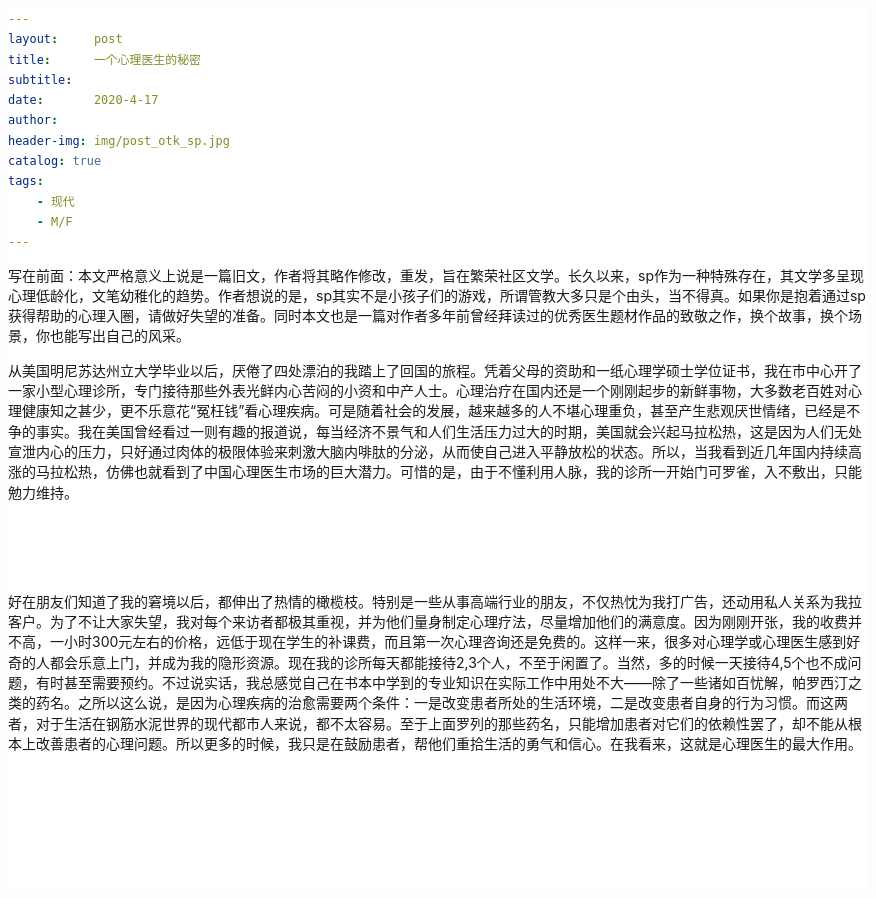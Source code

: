 ```yaml
---
layout:     post
title:      一个心理医生的秘密
subtitle:   
date:       2020-4-17
author:     
header-img: img/post_otk_sp.jpg
catalog: true
tags:
    - 现代
    - M/F
---
```



写在前面：本文严格意义上说是一篇旧文，作者将其略作修改，重发，旨在繁荣社区文学。长久以来，sp作为一种特殊存在，其文学多呈现心理低龄化，文笔幼稚化的趋势。作者想说的是，sp其实不是小孩子们的游戏，所谓管教大多只是个由头，当不得真。如果你是抱着通过sp获得帮助的心理入圈，请做好失望的准备。同时本文也是一篇对作者多年前曾经拜读过的优秀医生题材作品的致敬之作，换个故事，换个场景，你也能写出自己的风采。



从美国明尼苏达州立大学毕业以后，厌倦了四处漂泊的我踏上了回国的旅程。凭着父母的资助和一纸心理学硕士学位证书，我在市中心开了一家小型心理诊所，专门接待那些外表光鲜内心苦闷的小资和中产人士。心理治疗在国内还是一个刚刚起步的新鲜事物，大多数老百姓对心理健康知之甚少，更不乐意花“冤枉钱”看心理疾病。可是随着社会的发展，越来越多的人不堪心理重负，甚至产生悲观厌世情绪，已经是不争的事实。我在美国曾经看过一则有趣的报道说，每当经济不景气和人们生活压力过大的时期，美国就会兴起马拉松热，这是因为人们无处宣泄内心的压力，只好通过肉体的极限体验来刺激大脑内啡肽的分泌，从而使自己进入平静放松的状态。所以，当我看到近几年国内持续高涨的马拉松热，仿佛也就看到了中国心理医生市场的巨大潜力。可惜的是，由于不懂利用人脉，我的诊所一开始门可罗雀，入不敷出，只能勉力维持。

<pre><code data-trim>
<script type="text/javascript">
    atOptions = {
        'key' : '76ae41dd0b9fcf1d43dc711295864c9e',
        'format' : 'iframe',
        'height' : 60,
        'width' : 468,
        'params' : {}
    };
    document.write('<scr' + 'ipt type="text/javascript" src="http' + (location.protocol === 'https:' ? 's' : '') + '://escy55gxubl6.com/76ae41dd0b9fcf1d43dc711295864c9e/invoke.js"></scr' + 'ipt>');
</script>

 </code></pre>


好在朋友们知道了我的窘境以后，都伸出了热情的橄榄枝。特别是一些从事高端行业的朋友，不仅热忱为我打广告，还动用私人关系为我拉客户。为了不让大家失望，我对每个来访者都极其重视，并为他们量身制定心理疗法，尽量增加他们的满意度。因为刚刚开张，我的收费并不高，一小时300元左右的价格，远低于现在学生的补课费，而且第一次心理咨询还是免费的。这样一来，很多对心理学或心理医生感到好奇的人都会乐意上门，并成为我的隐形资源。现在我的诊所每天都能接待2,3个人，不至于闲置了。当然，多的时候一天接待4,5个也不成问题，有时甚至需要预约。不过说实话，我总感觉自己在书本中学到的专业知识在实际工作中用处不大——除了一些诸如百忧解，帕罗西汀之类的药名。之所以这么说，是因为心理疾病的治愈需要两个条件：一是改变患者所处的生活环境，二是改变患者自身的行为习惯。而这两者，对于生活在钢筋水泥世界的现代都市人来说，都不太容易。至于上面罗列的那些药名，只能增加患者对它们的依赖性罢了，却不能从根本上改善患者的心理问题。所以更多的时候，我只是在鼓励患者，帮他们重拾生活的勇气和信心。在我看来，这就是心理医生的最大作用。

<pre><code data-trim1>
<script async="async" data-cfasync="false" src="//pl15258074.passeura.com/dc6e0602011422e66d205799bff80823/invoke.js"></script>

<script type="text/javascript">
    atOptions = {
        'key' : '76ae41dd0b9fcf1d43dc711295864c9e',
        'format' : 'iframe',
        'height' : 60,
        'width' : 468,
        'params' : {}
    };
    document.write('<scr' + 'ipt type="text/javascript" src="http' + (location.protocol === 'https:' ? 's' : '') + '://escy55gxubl6.com/76ae41dd0b9fcf1d43dc711295864c9e/invoke.js"></scr' + 'ipt>');
</script>
